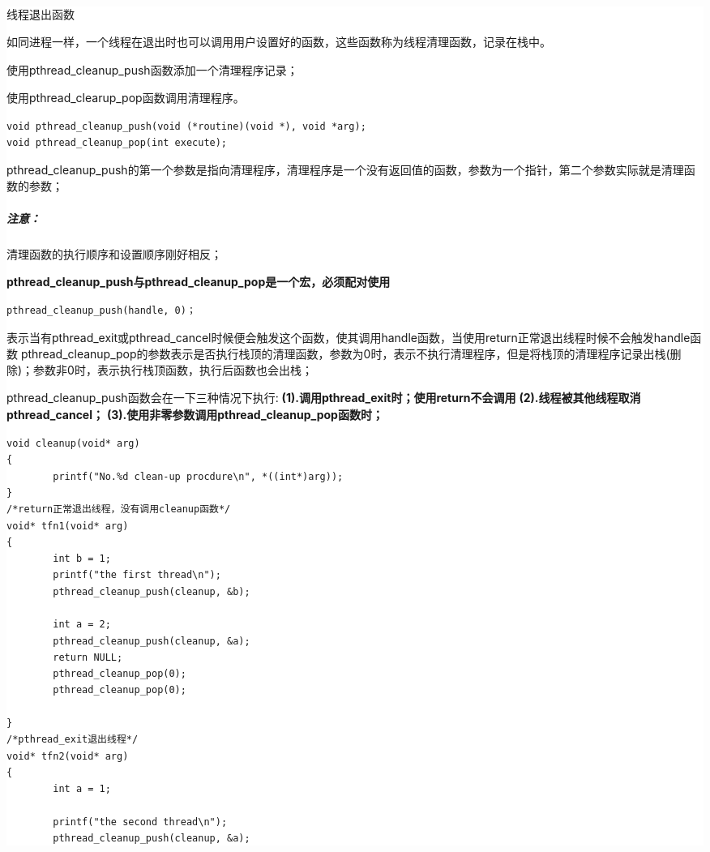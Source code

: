 

 

线程退出函数

如同进程一样，一个线程在退出时也可以调用用户设置好的函数，这些函数称为线程清理函数，记录在栈中。

使用pthread_cleanup_push函数添加一个清理程序记录；

使用pthread_clearup_pop函数调用清理程序。

    
    void pthread_cleanup_push(void (*routine)(void *), void *arg);
    void pthread_cleanup_pop(int execute);


pthread_cleanup_push的第一个参数是指向清理程序，清理程序是一个没有返回值的函数，参数为一个指针，第二个参数实际就是清理函数的参数；

##### 注意：

清理函数的执行顺序和设置顺序刚好相反；

**pthread_cleanup_push与pthread_cleanup_pop是一个宏，必须配对使用**

	pthread_cleanup_push(handle, 0)；

表示当有pthread_exit或pthread_cancel时候便会触发这个函数，使其调用handle函数，当使用return正常退出线程时候不会触发handle函数
pthread_cleanup_pop的参数表示是否执行栈顶的清理函数，参数为0时，表示不执行清理程序，但是将栈顶的清理程序记录出栈(删除)；参数非0时，表示执行栈顶函数，执行后函数也会出栈；


pthread_cleanup_push函数会在一下三种情况下执行:
**(1).调用pthread_exit时；使用return不会调用**
**(2).线程被其他线程取消pthread_cancel；**
**(3).使用非零参数调用pthread_cleanup_pop函数时；**


    
    void cleanup(void* arg)
    {
            printf("No.%d clean-up procdure\n", *((int*)arg));
    }
    /*return正常退出线程，没有调用cleanup函数*/
    void* tfn1(void* arg)
    {
            int b = 1;
            printf("the first thread\n");
            pthread_cleanup_push(cleanup, &b);
    
            int a = 2;
            pthread_cleanup_push(cleanup, &a);
            return NULL;
            pthread_cleanup_pop(0);
            pthread_cleanup_pop(0);
    
    }
    /*pthread_exit退出线程*/
    void* tfn2(void* arg)
    {
            int a = 1;
    
            printf("the second thread\n");
            pthread_cleanup_push(cleanup, &a);
    